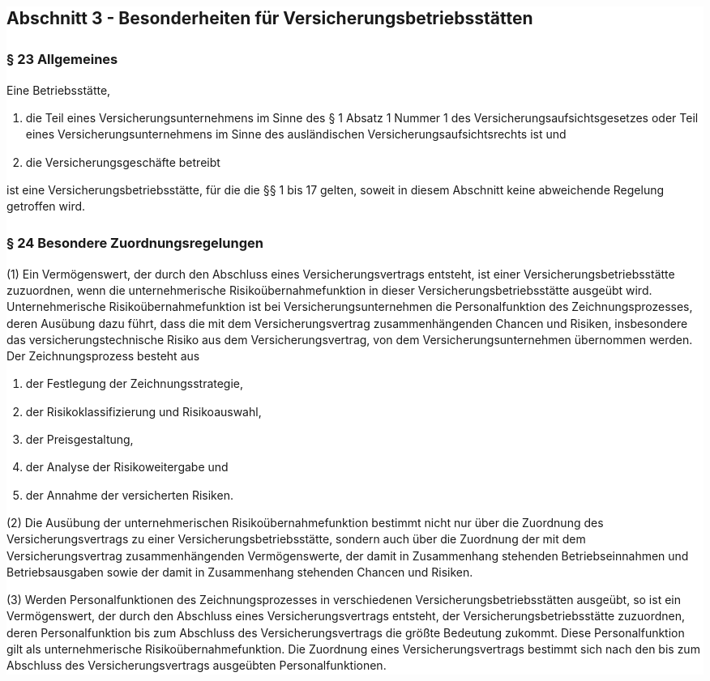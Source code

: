 
## Abschnitt 3 - Besonderheiten für Versicherungsbetriebsstätten


### § 23 Allgemeines

Eine Betriebsstätte,

1.  die Teil eines Versicherungsunternehmens im Sinne des § 1 Absatz 1
    Nummer 1 des Versicherungsaufsichtsgesetzes oder Teil eines
    Versicherungsunternehmens im Sinne des ausländischen
    Versicherungsaufsichtsrechts ist und


2.  die Versicherungsgeschäfte betreibt



ist eine Versicherungsbetriebsstätte, für die die §§ 1 bis 17 gelten,
soweit in diesem Abschnitt keine abweichende Regelung getroffen wird.


### § 24 Besondere Zuordnungsregelungen

(1) Ein Vermögenswert, der durch den Abschluss eines
Versicherungsvertrags entsteht, ist einer Versicherungsbetriebsstätte
zuzuordnen, wenn die unternehmerische Risikoübernahmefunktion in
dieser Versicherungsbetriebsstätte ausgeübt wird. Unternehmerische
Risikoübernahmefunktion ist bei Versicherungsunternehmen die
Personalfunktion des Zeichnungsprozesses, deren Ausübung dazu führt,
dass die mit dem Versicherungsvertrag zusammenhängenden Chancen und
Risiken, insbesondere das versicherungstechnische Risiko aus dem
Versicherungsvertrag, von dem Versicherungsunternehmen übernommen
werden. Der Zeichnungsprozess besteht aus

1.  der Festlegung der Zeichnungsstrategie,


2.  der Risikoklassifizierung und Risikoauswahl,


3.  der Preisgestaltung,


4.  der Analyse der Risikoweitergabe und


5.  der Annahme der versicherten Risiken.




(2) Die Ausübung der unternehmerischen Risikoübernahmefunktion
bestimmt nicht nur über die Zuordnung des Versicherungsvertrags zu
einer Versicherungsbetriebsstätte, sondern auch über die Zuordnung der
mit dem Versicherungsvertrag zusammenhängenden Vermögenswerte, der
damit in Zusammenhang stehenden Betriebseinnahmen und Betriebsausgaben
sowie der damit in Zusammenhang stehenden Chancen und Risiken.

(3) Werden Personalfunktionen des Zeichnungsprozesses in verschiedenen
Versicherungsbetriebsstätten ausgeübt, so ist ein Vermögenswert, der
durch den Abschluss eines Versicherungsvertrags entsteht, der
Versicherungsbetriebsstätte zuzuordnen, deren Personalfunktion bis zum
Abschluss des Versicherungsvertrags die größte Bedeutung zukommt.
Diese Personalfunktion gilt als unternehmerische
Risikoübernahmefunktion. Die Zuordnung eines Versicherungsvertrags
bestimmt sich nach den bis zum Abschluss des Versicherungsvertrags
ausgeübten Personalfunktionen.
